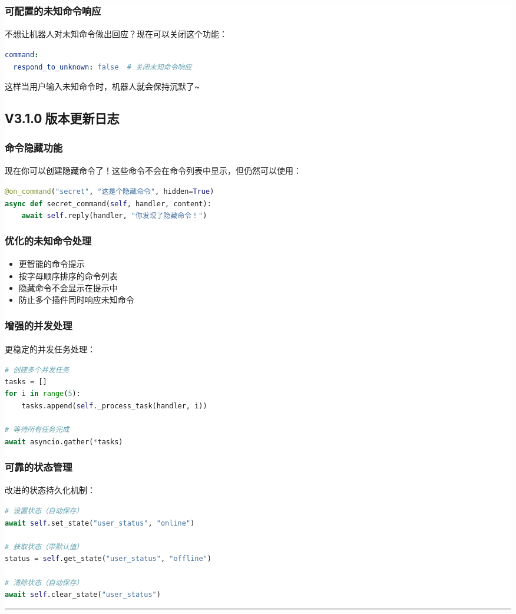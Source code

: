 ### 可配置的未知命令响应
不想让机器人对未知命令做出回应？现在可以关闭这个功能：

```yaml
command:
  respond_to_unknown: false  # 关闭未知命令响应
```

这样当用户输入未知命令时，机器人就会保持沉默了~

## V3.1.0 版本更新日志

### 命令隐藏功能
现在你可以创建隐藏命令了！这些命令不会在命令列表中显示，但仍然可以使用：

```python
@on_command("secret", "这是个隐藏命令", hidden=True)
async def secret_command(self, handler, content):
    await self.reply(handler, "你发现了隐藏命令！")
```

### 优化的未知命令处理
- 更智能的命令提示
- 按字母顺序排序的命令列表
- 隐藏命令不会显示在提示中
- 防止多个插件同时响应未知命令

### 增强的并发处理
更稳定的并发任务处理：

```python
# 创建多个并发任务
tasks = []
for i in range(5):
    tasks.append(self._process_task(handler, i))
    
# 等待所有任务完成
await asyncio.gather(*tasks)
```

### 可靠的状态管理
改进的状态持久化机制：

```python
# 设置状态（自动保存）
await self.set_state("user_status", "online")

# 获取状态（带默认值）
status = self.get_state("user_status", "offline")

# 清除状态（自动保存）
await self.clear_state("user_status")
```

---